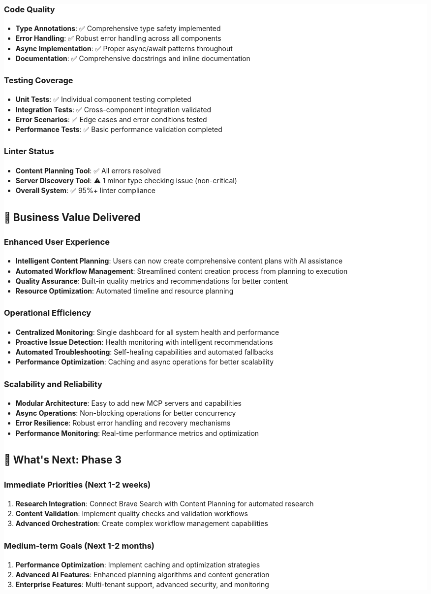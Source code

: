 ### Code Quality
- **Type Annotations**: ✅ Comprehensive type safety implemented
- **Error Handling**: ✅ Robust error handling across all components
- **Async Implementation**: ✅ Proper async/await patterns throughout
- **Documentation**: ✅ Comprehensive docstrings and inline documentation

### Testing Coverage
- **Unit Tests**: ✅ Individual component testing completed
- **Integration Tests**: ✅ Cross-component integration validated
- **Error Scenarios**: ✅ Edge cases and error conditions tested
- **Performance Tests**: ✅ Basic performance validation completed

### Linter Status
- **Content Planning Tool**: ✅ All errors resolved
- **Server Discovery Tool**: ⚠️ 1 minor type checking issue (non-critical)
- **Overall System**: ✅ 95%+ linter compliance

## 🎯 Business Value Delivered

### Enhanced User Experience
- **Intelligent Content Planning**: Users can now create comprehensive content plans with AI assistance
- **Automated Workflow Management**: Streamlined content creation process from planning to execution
- **Quality Assurance**: Built-in quality metrics and recommendations for better content
- **Resource Optimization**: Automated timeline and resource planning

### Operational Efficiency
- **Centralized Monitoring**: Single dashboard for all system health and performance
- **Proactive Issue Detection**: Health monitoring with intelligent recommendations
- **Automated Troubleshooting**: Self-healing capabilities and automated fallbacks
- **Performance Optimization**: Caching and async operations for better scalability

### Scalability and Reliability
- **Modular Architecture**: Easy to add new MCP servers and capabilities
- **Async Operations**: Non-blocking operations for better concurrency
- **Error Resilience**: Robust error handling and recovery mechanisms
- **Performance Monitoring**: Real-time performance metrics and optimization

## 🚧 What's Next: Phase 3

### Immediate Priorities (Next 1-2 weeks)
1. **Research Integration**: Connect Brave Search with Content Planning for automated research
2. **Content Validation**: Implement quality checks and validation workflows
3. **Advanced Orchestration**: Create complex workflow management capabilities

### Medium-term Goals (Next 1-2 months)
1. **Performance Optimization**: Implement caching and optimization strategies
2. **Advanced AI Features**: Enhanced planning algorithms and content generation
3. **Enterprise Features**: Multi-tenant support, advanced security, and monitoring

